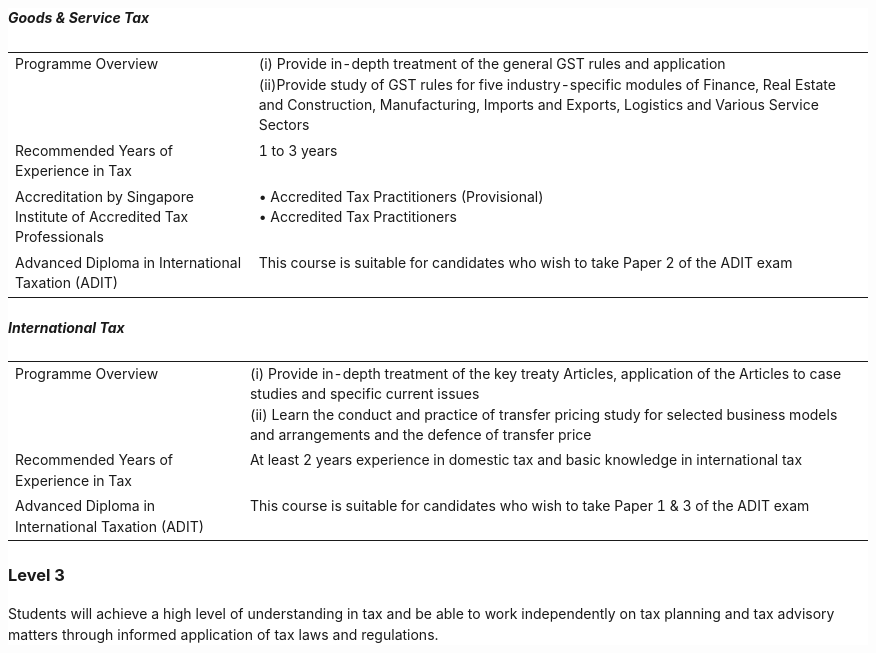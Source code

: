 
##### **Goods & Service Tax**

<table class="table-v">
  <tr>
    <td>Programme Overview</td>
    <td>
	(i) Provide in-depth treatment of the general GST rules and application <br>
	(ii)Provide study of GST rules for five industry-specific modules of Finance, Real Estate and Construction, Manufacturing, Imports and Exports, Logistics and Various Service Sectors
    </td> 
  </tr>
  <tr>
    <td>Recommended Years of Experience in Tax</td>
    <td>1 to 3 years</td>
  </tr>
  <tr>
    <td>Accreditation by Singapore Institute of Accredited Tax Professionals</td>
     <td>• Accredited Tax Practitioners (Provisional)<br>
         • Accredited Tax Practitioners</td>
  </tr>
  <tr>
    <td>Advanced Diploma in International Taxation (ADIT)</td>
    <td>This course is suitable for candidates who wish to take Paper 2 of the ADIT exam</td>
  </tr>
 </table>

##### **International Tax**

<table class="table-v">
  <tr>
    <td>Programme Overview</td>
    <td>(i) Provide in-depth treatment of the key treaty Articles, application of the Articles to case studies and specific current issues<br>
		(ii) Learn the conduct and practice of transfer pricing study for selected business models and arrangements and the defence of transfer price
    </td> 
  </tr>
  <tr>
    <td>Recommended Years of Experience in Tax</td>
    <td>At least 2 years experience in domestic tax and basic knowledge in international tax</td>
  </tr>
  <tr>
    <td>Advanced Diploma in International Taxation (ADIT)</td>
    <td>This course is suitable for candidates who wish to take Paper 1 & 3 of the ADIT exam</td>
  </tr>
 </table>

### **Level 3**

Students will achieve a high level of understanding in tax and be able to work independently on tax planning and tax advisory matters through informed application of tax laws and regulations.
